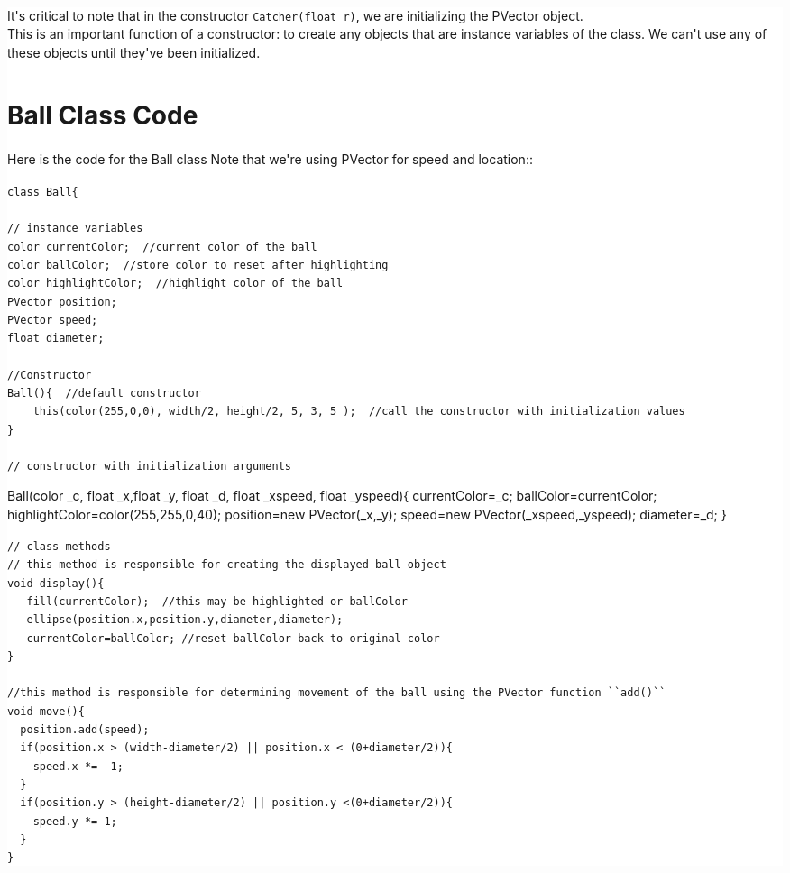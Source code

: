 It's critical to note that in the constructor ``Catcher(float r)``, we are initializing the PVector object.  
This is an important function of a constructor:  to create any objects that are instance variables of the
class.  We can't use any of these objects until they've been initialized.  

	
Ball Class Code
=================
Here is the code for the Ball class  Note that we're using PVector for speed and location::
	
	class Ball{

    // instance variables
    color currentColor;  //current color of the ball
    color ballColor;  //store color to reset after highlighting
    color highlightColor;  //highlight color of the ball
    PVector position;
    PVector speed;
    float diameter;  

    //Constructor
    Ball(){  //default constructor
      	this(color(255,0,0), width/2, height/2, 5, 3, 5 );  //call the constructor with initialization values
    }

    // constructor with initialization arguments
   Ball(color _c, float _x,float _y, float _d, float _xspeed, float _yspeed){
      currentColor=_c;
      ballColor=currentColor;
      highlightColor=color(255,255,0,40);
      position=new PVector(_x,_y);
      speed=new PVector(_xspeed,_yspeed);
      diameter=_d;
    }

    // class methods  
    // this method is responsible for creating the displayed ball object
    void display(){
       fill(currentColor);  //this may be highlighted or ballColor
       ellipse(position.x,position.y,diameter,diameter);
       currentColor=ballColor; //reset ballColor back to original color
    }

    //this method is responsible for determining movement of the ball using the PVector function ``add()``
    void move(){
      position.add(speed);
      if(position.x > (width-diameter/2) || position.x < (0+diameter/2)){  
        speed.x *= -1;
      }
      if(position.y > (height-diameter/2) || position.y <(0+diameter/2)){
        speed.y *=-1;
      }
    }
